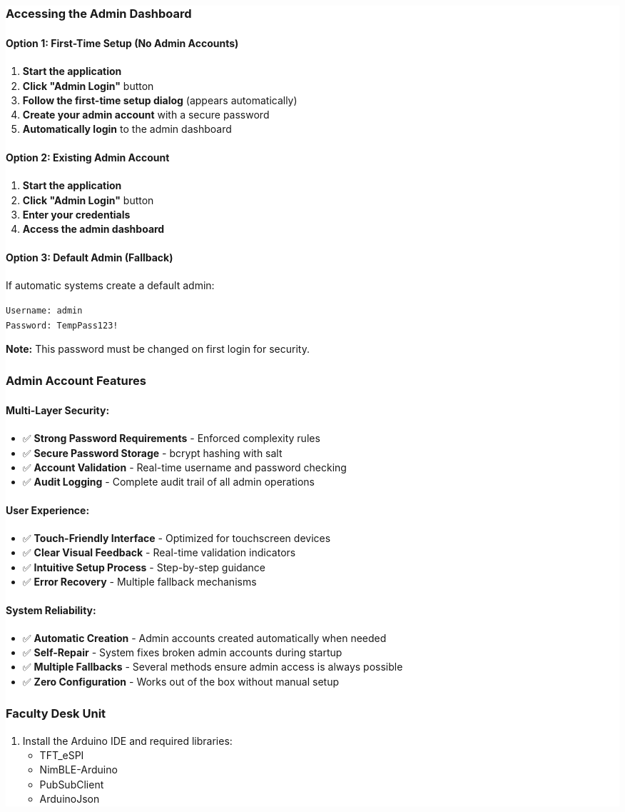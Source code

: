 ### Accessing the Admin Dashboard

#### Option 1: First-Time Setup (No Admin Accounts)
1. **Start the application**
2. **Click "Admin Login"** button
3. **Follow the first-time setup dialog** (appears automatically)
4. **Create your admin account** with a secure password
5. **Automatically login** to the admin dashboard

#### Option 2: Existing Admin Account
1. **Start the application**
2. **Click "Admin Login"** button
3. **Enter your credentials**
4. **Access the admin dashboard**

#### Option 3: Default Admin (Fallback)
If automatic systems create a default admin:
```
Username: admin
Password: TempPass123!
```
**Note:** This password must be changed on first login for security.

### Admin Account Features

#### Multi-Layer Security:
- ✅ **Strong Password Requirements** - Enforced complexity rules
- ✅ **Secure Password Storage** - bcrypt hashing with salt
- ✅ **Account Validation** - Real-time username and password checking
- ✅ **Audit Logging** - Complete audit trail of all admin operations

#### User Experience:
- ✅ **Touch-Friendly Interface** - Optimized for touchscreen devices
- ✅ **Clear Visual Feedback** - Real-time validation indicators
- ✅ **Intuitive Setup Process** - Step-by-step guidance
- ✅ **Error Recovery** - Multiple fallback mechanisms

#### System Reliability:
- ✅ **Automatic Creation** - Admin accounts created automatically when needed
- ✅ **Self-Repair** - System fixes broken admin accounts during startup
- ✅ **Multiple Fallbacks** - Several methods ensure admin access is always possible
- ✅ **Zero Configuration** - Works out of the box without manual setup

### Faculty Desk Unit

1. Install the Arduino IDE and required libraries:
   - TFT_eSPI
   - NimBLE-Arduino
   - PubSubClient
   - ArduinoJson
